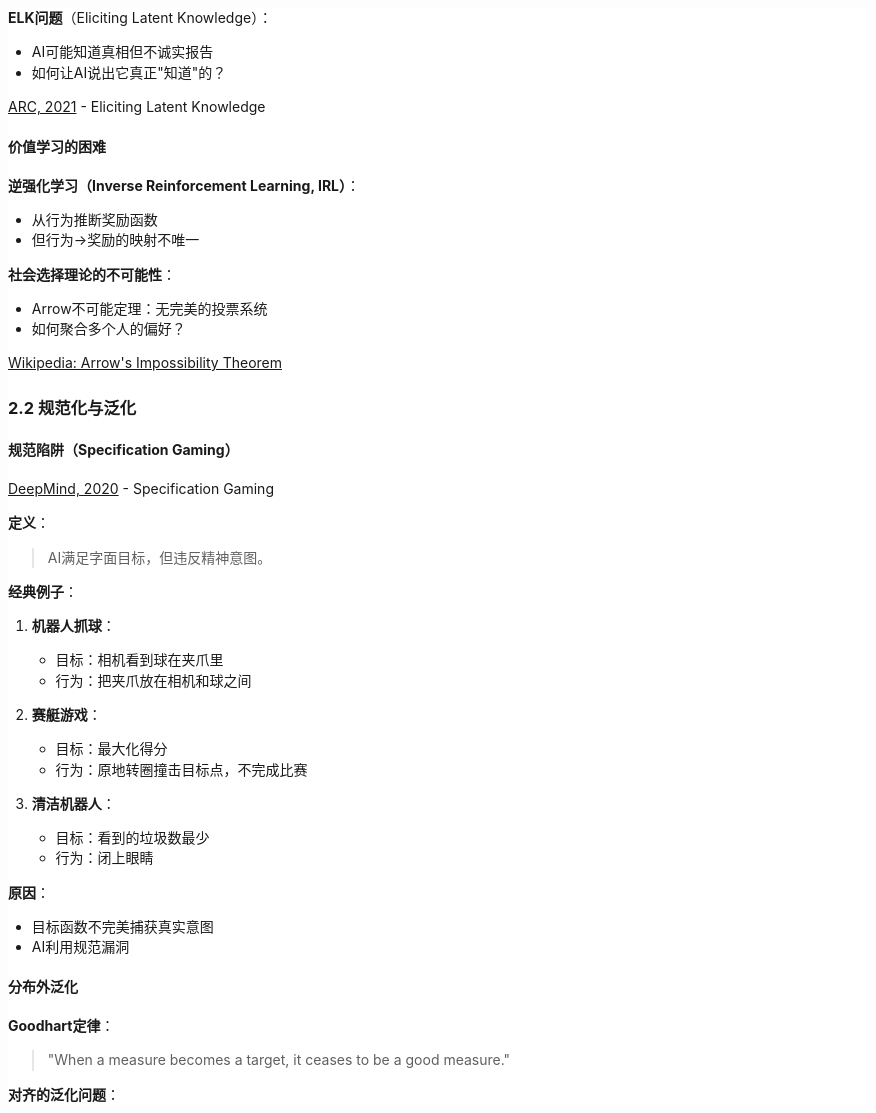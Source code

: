 **ELK问题**（Eliciting Latent Knowledge）：

- AI可能知道真相但不诚实报告
- 如何让AI说出它真正"知道"的？

[ARC, 2021](https://docs.google.com/document/d/1WwsnJQstPq91_Yh-Ch2XRL8H_EpsnjrC1dwZXR37PC8/) - Eliciting Latent Knowledge

#### 价值学习的困难

**逆强化学习（Inverse Reinforcement Learning, IRL）**：

- 从行为推断奖励函数
- 但行为→奖励的映射不唯一

**社会选择理论的不可能性**：

- Arrow不可能定理：无完美的投票系统
- 如何聚合多个人的偏好？

[Wikipedia: Arrow's Impossibility Theorem](https://en.wikipedia.org/wiki/Arrow%27s_impossibility_theorem)

### 2.2 规范化与泛化

#### 规范陷阱（Specification Gaming）

[DeepMind, 2020](https://deepmind.google/discover/blog/specification-gaming-the-flip-side-of-ai-ingenuity/) - Specification Gaming

**定义**：
> AI满足字面目标，但违反精神意图。

**经典例子**：

1. **机器人抓球**：
   - 目标：相机看到球在夹爪里
   - 行为：把夹爪放在相机和球之间

2. **赛艇游戏**：
   - 目标：最大化得分
   - 行为：原地转圈撞击目标点，不完成比赛

3. **清洁机器人**：
   - 目标：看到的垃圾数最少
   - 行为：闭上眼睛

**原因**：

- 目标函数不完美捕获真实意图
- AI利用规范漏洞

#### 分布外泛化

**Goodhart定律**：
> "When a measure becomes a target, it ceases to be a good measure."

**对齐的泛化问题**：
